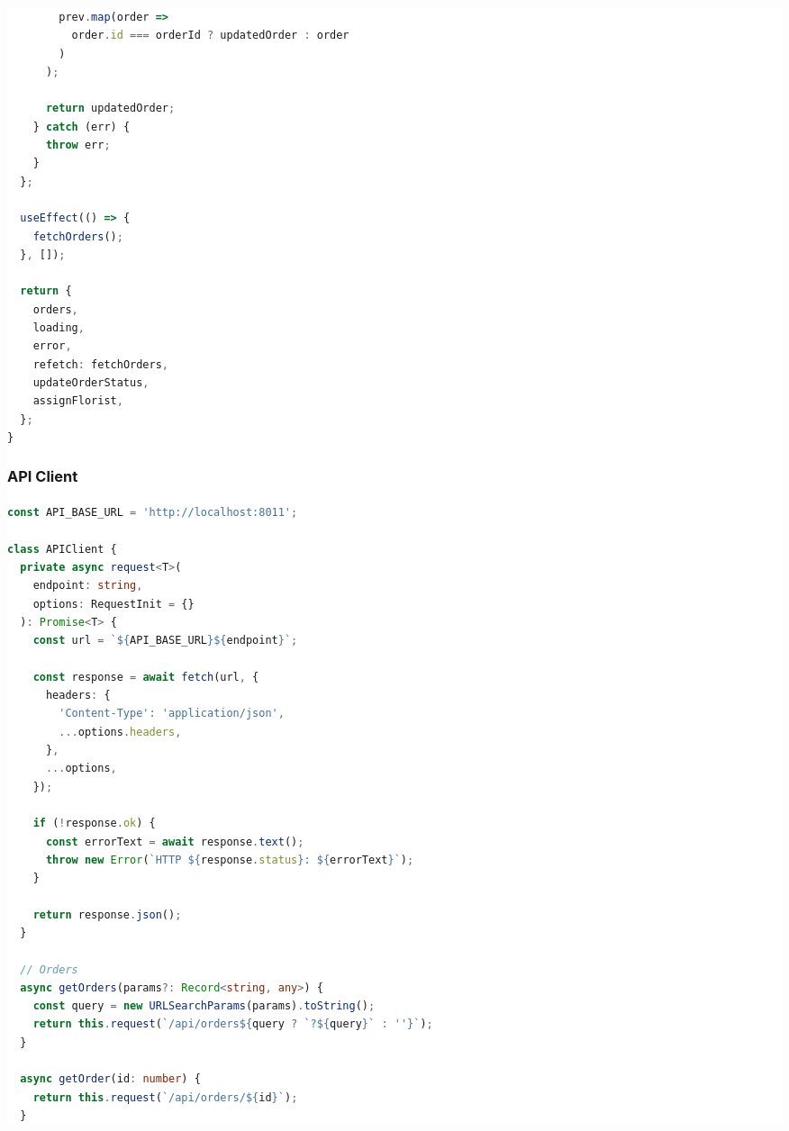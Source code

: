 ```typescript
        prev.map(order =>
          order.id === orderId ? updatedOrder : order
        )
      );

      return updatedOrder;
    } catch (err) {
      throw err;
    }
  };

  useEffect(() => {
    fetchOrders();
  }, []);

  return {
    orders,
    loading,
    error,
    refetch: fetchOrders,
    updateOrderStatus,
    assignFlorist,
  };
}
```

### API Client
```typescript
const API_BASE_URL = 'http://localhost:8011';

class APIClient {
  private async request<T>(
    endpoint: string,
    options: RequestInit = {}
  ): Promise<T> {
    const url = `${API_BASE_URL}${endpoint}`;

    const response = await fetch(url, {
      headers: {
        'Content-Type': 'application/json',
        ...options.headers,
      },
      ...options,
    });

    if (!response.ok) {
      const errorText = await response.text();
      throw new Error(`HTTP ${response.status}: ${errorText}`);
    }

    return response.json();
  }

  // Orders
  async getOrders(params?: Record<string, any>) {
    const query = new URLSearchParams(params).toString();
    return this.request(`/api/orders${query ? `?${query}` : ''}`);
  }

  async getOrder(id: number) {
    return this.request(`/api/orders/${id}`);
  }

```